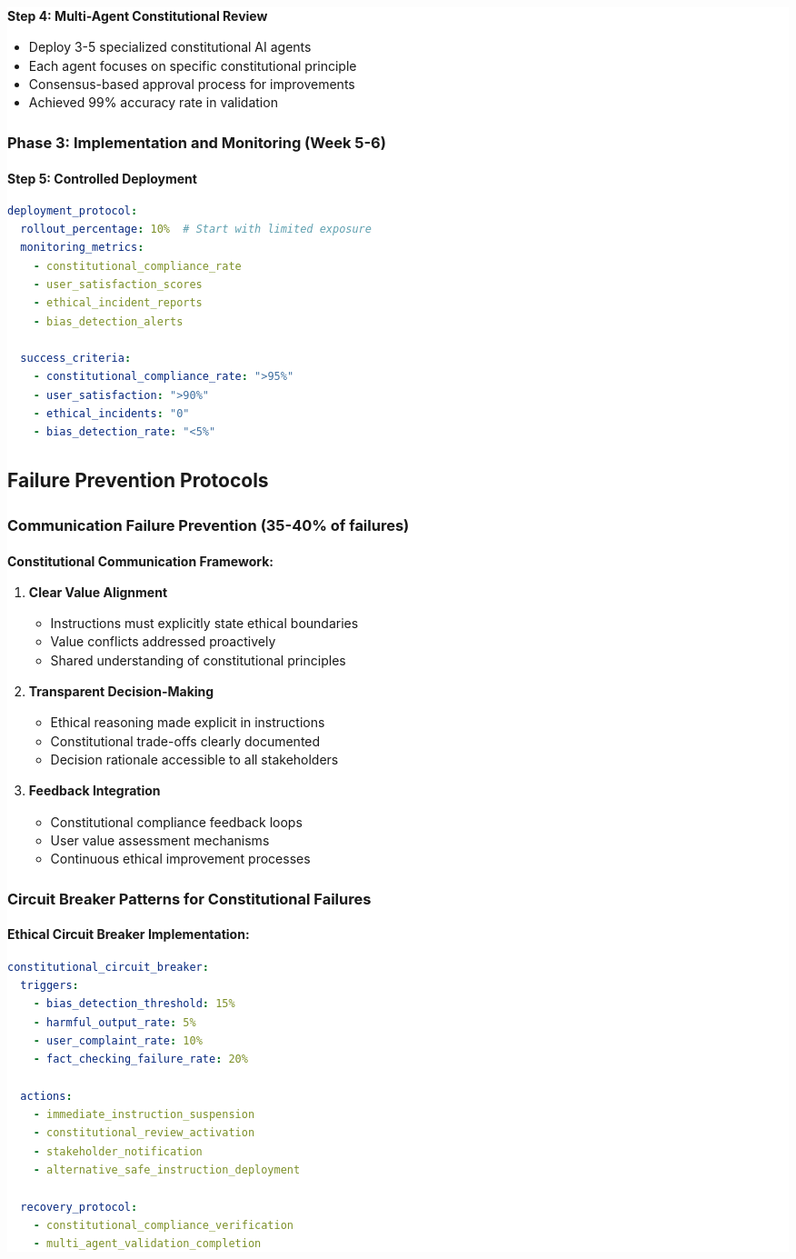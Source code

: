 **Step 4: Multi-Agent Constitutional Review**
- Deploy 3-5 specialized constitutional AI agents
- Each agent focuses on specific constitutional principle
- Consensus-based approval process for improvements
- Achieved 99% accuracy rate in validation

### Phase 3: Implementation and Monitoring (Week 5-6)

**Step 5: Controlled Deployment**
```yaml
deployment_protocol:
  rollout_percentage: 10%  # Start with limited exposure
  monitoring_metrics:
    - constitutional_compliance_rate
    - user_satisfaction_scores
    - ethical_incident_reports
    - bias_detection_alerts
  
  success_criteria:
    - constitutional_compliance_rate: ">95%"
    - user_satisfaction: ">90%"
    - ethical_incidents: "0"
    - bias_detection_rate: "<5%"
```

## Failure Prevention Protocols

### Communication Failure Prevention (35-40% of failures)

**Constitutional Communication Framework:**
1. **Clear Value Alignment**
   - Instructions must explicitly state ethical boundaries
   - Value conflicts addressed proactively
   - Shared understanding of constitutional principles

2. **Transparent Decision-Making**
   - Ethical reasoning made explicit in instructions
   - Constitutional trade-offs clearly documented
   - Decision rationale accessible to all stakeholders

3. **Feedback Integration**
   - Constitutional compliance feedback loops
   - User value assessment mechanisms
   - Continuous ethical improvement processes

### Circuit Breaker Patterns for Constitutional Failures

**Ethical Circuit Breaker Implementation:**
```yaml
constitutional_circuit_breaker:
  triggers:
    - bias_detection_threshold: 15%
    - harmful_output_rate: 5%
    - user_complaint_rate: 10%
    - fact_checking_failure_rate: 20%
  
  actions:
    - immediate_instruction_suspension
    - constitutional_review_activation
    - stakeholder_notification
    - alternative_safe_instruction_deployment
  
  recovery_protocol:
    - constitutional_compliance_verification
    - multi_agent_validation_completion
```
